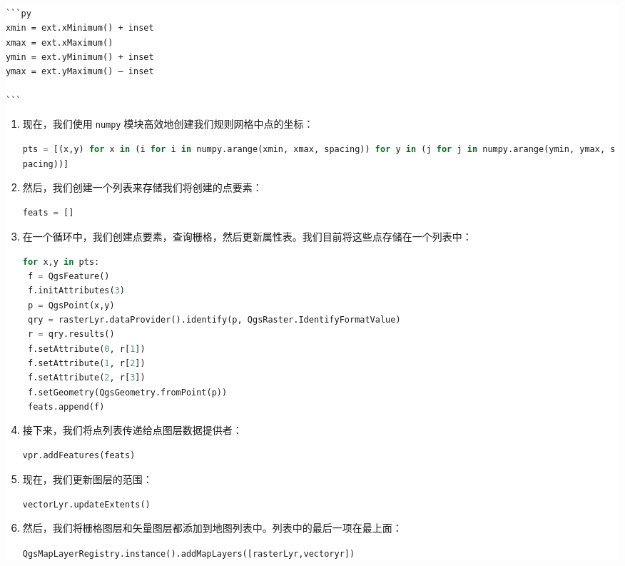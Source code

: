     ```py
    xmin = ext.xMinimum() + inset
    xmax = ext.xMaximum()
    ymin = ext.yMinimum() + inset
    ymax = ext.yMaximum() – inset

    ```

1.  现在，我们使用 `numpy` 模块高效地创建我们规则网格中点的坐标：

    ```py
    pts = [(x,y) for x in (i for i in numpy.arange(xmin, xmax, spacing)) for y in (j for j in numpy.arange(ymin, ymax, spacing))]

    ```

1.  然后，我们创建一个列表来存储我们将创建的点要素：

    ```py
    feats = []

    ```

1.  在一个循环中，我们创建点要素，查询栅格，然后更新属性表。我们目前将这些点存储在一个列表中：

    ```py
    for x,y in pts:
     f = QgsFeature()
     f.initAttributes(3)
     p = QgsPoint(x,y)
     qry = rasterLyr.dataProvider().identify(p, QgsRaster.IdentifyFormatValue)
     r = qry.results()
     f.setAttribute(0, r[1])
     f.setAttribute(1, r[2])
     f.setAttribute(2, r[3])
     f.setGeometry(QgsGeometry.fromPoint(p))
     feats.append(f)

    ```

1.  接下来，我们将点列表传递给点图层数据提供者：

    ```py
    vpr.addFeatures(feats)

    ```

1.  现在，我们更新图层的范围：

    ```py
    vectorLyr.updateExtents()

    ```

1.  然后，我们将栅格图层和矢量图层都添加到地图列表中。列表中的最后一项在最上面：

    ```py
    QgsMapLayerRegistry.instance().addMapLayers([rasterLyr,vectoryr])

    ```
